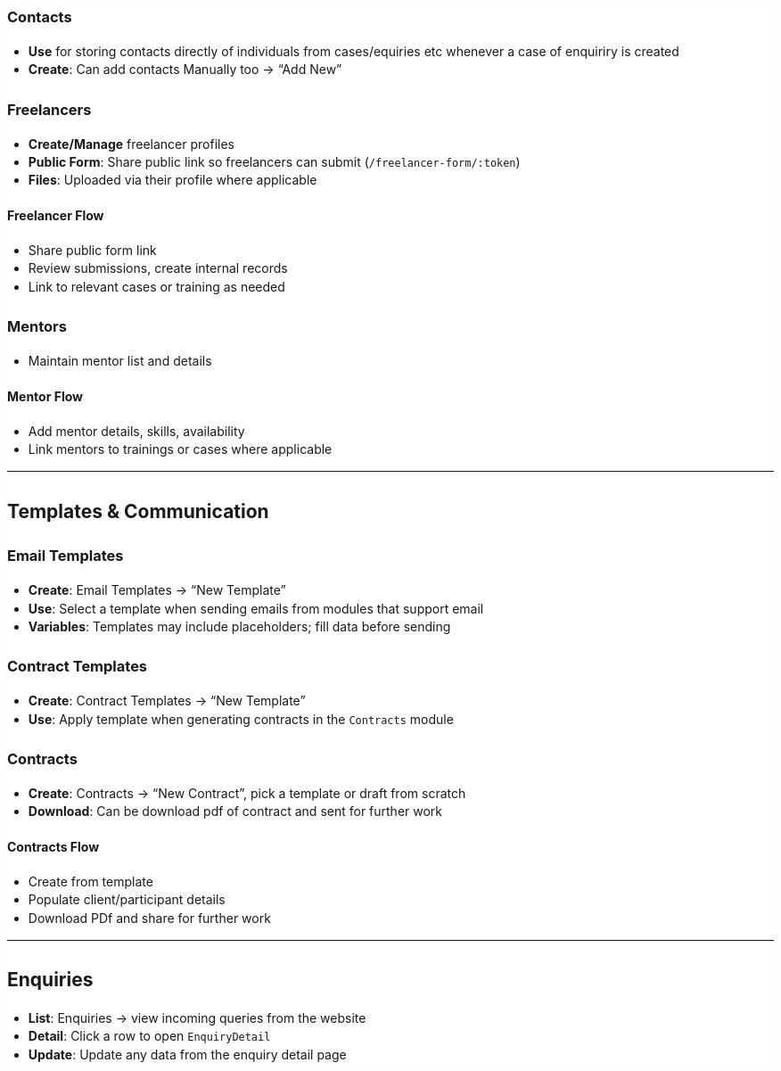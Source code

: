 
### Contacts
- **Use** for storing contacts directly of individuals from cases/equiries etc whenever a case of enquiriry is created
- **Create**: Can add contacts Manually too → “Add New”

### Freelancers
- **Create/Manage** freelancer profiles
- **Public Form**: Share public link so freelancers can submit (`/freelancer-form/:token`)
- **Files**: Uploaded via their profile where applicable

#### Freelancer Flow
- Share public form link
- Review submissions, create internal records
- Link to relevant cases or training as needed

### Mentors
- Maintain mentor list and details

#### Mentor Flow
- Add mentor details, skills, availability
- Link mentors to trainings or cases where applicable

---
## Templates & Communication

### Email Templates
- **Create**: Email Templates → “New Template”
- **Use**: Select a template when sending emails from modules that support email
- **Variables**: Templates may include placeholders; fill data before sending

### Contract Templates
- **Create**: Contract Templates → “New Template”
- **Use**: Apply template when generating contracts in the `Contracts` module

### Contracts
- **Create**: Contracts → “New Contract”, pick a template or draft from scratch
- **Download**: Can be download pdf of contract and sent for further work

#### Contracts Flow
- Create from template
- Populate client/participant details
- Download PDf and share for further work

---
## Enquiries
- **List**: Enquiries → view incoming queries from the website
- **Detail**: Click a row to open `EnquiryDetail`
- **Update**: Update any data from the enquiry detail page
